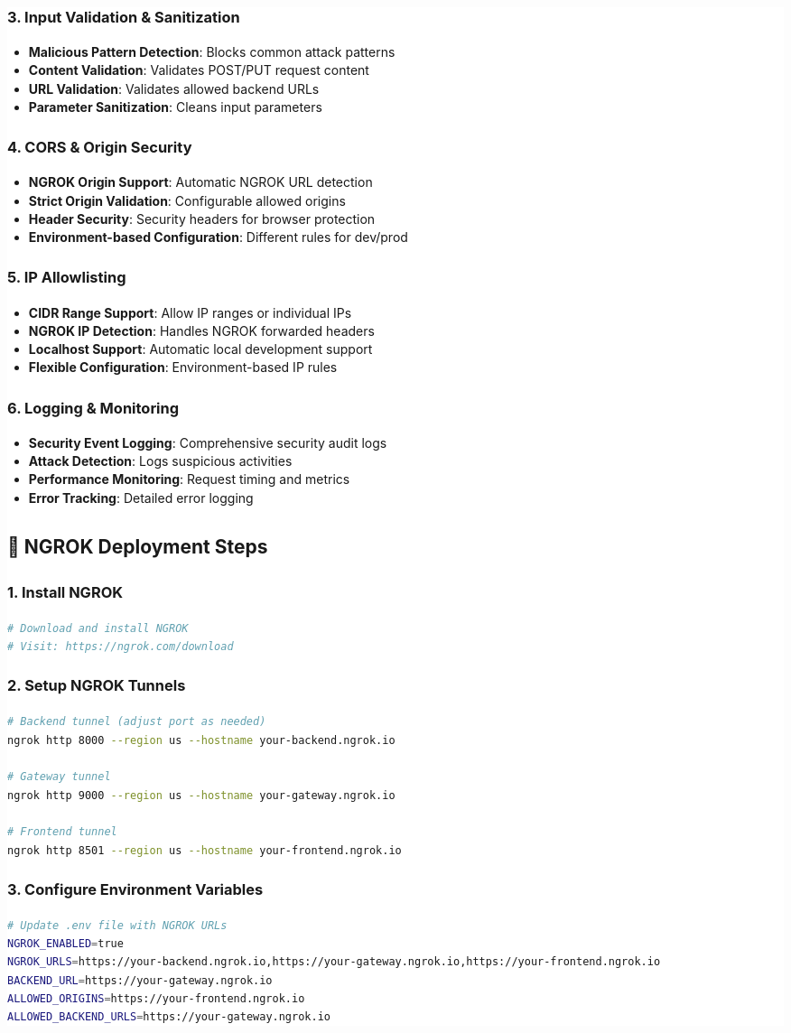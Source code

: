 ### 3. Input Validation & Sanitization
- **Malicious Pattern Detection**: Blocks common attack patterns
- **Content Validation**: Validates POST/PUT request content
- **URL Validation**: Validates allowed backend URLs
- **Parameter Sanitization**: Cleans input parameters

### 4. CORS & Origin Security
- **NGROK Origin Support**: Automatic NGROK URL detection
- **Strict Origin Validation**: Configurable allowed origins
- **Header Security**: Security headers for browser protection
- **Environment-based Configuration**: Different rules for dev/prod

### 5. IP Allowlisting
- **CIDR Range Support**: Allow IP ranges or individual IPs
- **NGROK IP Detection**: Handles NGROK forwarded headers
- **Localhost Support**: Automatic local development support
- **Flexible Configuration**: Environment-based IP rules

### 6. Logging & Monitoring
- **Security Event Logging**: Comprehensive security audit logs
- **Attack Detection**: Logs suspicious activities
- **Performance Monitoring**: Request timing and metrics
- **Error Tracking**: Detailed error logging

## 🚀 NGROK Deployment Steps

### 1. Install NGROK
```bash
# Download and install NGROK
# Visit: https://ngrok.com/download
```

### 2. Setup NGROK Tunnels
```bash
# Backend tunnel (adjust port as needed)
ngrok http 8000 --region us --hostname your-backend.ngrok.io

# Gateway tunnel
ngrok http 9000 --region us --hostname your-gateway.ngrok.io

# Frontend tunnel
ngrok http 8501 --region us --hostname your-frontend.ngrok.io
```

### 3. Configure Environment Variables
```bash
# Update .env file with NGROK URLs
NGROK_ENABLED=true
NGROK_URLS=https://your-backend.ngrok.io,https://your-gateway.ngrok.io,https://your-frontend.ngrok.io
BACKEND_URL=https://your-gateway.ngrok.io
ALLOWED_ORIGINS=https://your-frontend.ngrok.io
ALLOWED_BACKEND_URLS=https://your-gateway.ngrok.io
```
